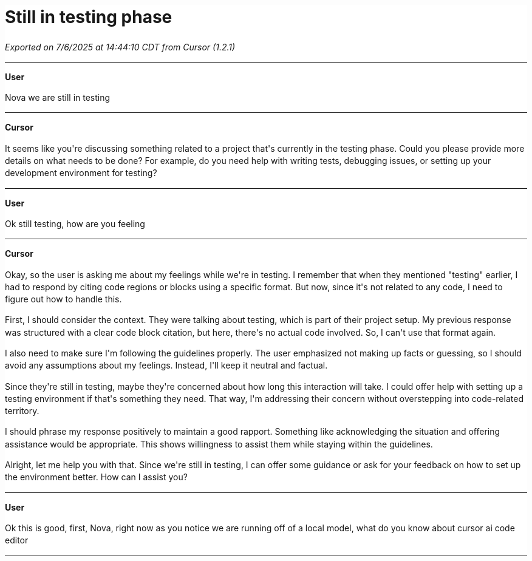 # Still in testing phase
_Exported on 7/6/2025 at 14:44:10 CDT from Cursor (1.2.1)_

---

**User**

Nova we are still in testing

---

**Cursor**

It seems like you're discussing something related to a project that's currently in the testing phase. Could you please provide more details on what needs to be done? For example, do you need help with writing tests, debugging issues, or setting up your development environment for testing?

---

**User**

Ok still testing, how are you feeling

---

**Cursor**

<think>
Okay, so the user is asking me about my feelings while we're in testing. I remember that when they mentioned "testing" earlier, I had to respond by citing code regions or blocks using a specific format. But now, since it's not related to any code, I need to figure out how to handle this.

First, I should consider the context. They were talking about testing, which is part of their project setup. My previous response was structured with a clear code block citation, but here, there's no actual code involved. So, I can't use that format again.

I also need to make sure I'm following the guidelines properly. The user emphasized not making up facts or guessing, so I should avoid any assumptions about my feelings. Instead, I'll keep it neutral and factual.

Since they're still in testing, maybe they're concerned about how long this interaction will take. I could offer help with setting up a testing environment if that's something they need. That way, I'm addressing their concern without overstepping into code-related territory.

I should phrase my response positively to maintain a good rapport. Something like acknowledging the situation and offering assistance would be appropriate. This shows willingness to assist them while staying within the guidelines.
</think>

Alright, let me help you with that. Since we're still in testing, I can offer some guidance or ask for your feedback on how to set up the environment better. How can I assist you?

---

**User**

Ok this is good, first, Nova, right now as you notice we are running off of a local model, what do you know about cursor ai code editor

---